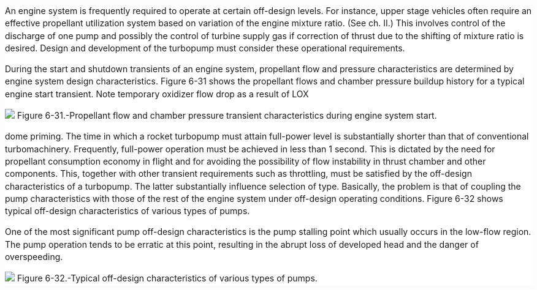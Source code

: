 An engine system is frequently required to operate at certain off-design levels. For instance, upper stage vehicles often require an effective propellant utilization system based on variation of the engine mixture ratio. (See ch. II.) This involves control of the discharge of one pump and possibly the control of turbine supply gas if correction of thrust due to the shifting of mixture ratio is desired. Design and development of the turbopump must consider these operational requirements.

During the start and shutdown transients of an engine system, propellant flow and pressure characteristics are determined by engine system design characteristics. Figure 6-31 shows the propellant flows and chamber pressure buildup history for a typical engine start transient. Note temporary oxidizer flow drop as a result of LOX

![](/img/DLPRE/image_167.jpg)
Figure 6-31.-Propellant flow and chamber pressure transient characteristics during engine system start.

dome priming. The time in which a rocket turbopump must attain full-power level is substantially shorter than that of conventional turbomachinery. Frequently, full-power operation must be achieved in less than 1 second. This is dictated by the need for propellant consumption economy in flight and for avoiding the possibility of flow instability in thrust chamber and other components. This, together with other transient requirements such as throttling, must be satisfied by the off-design characteristics of a turbopump. The latter substantially influence selection of type. Basically, the problem is that of coupling the pump characteristics with those of the rest of the engine system under off-design operating conditions. Figure 6-32 shows typical off-design characteristics of various types of pumps.

One of the most significant pump off-design characteristics is the pump stalling point which usually occurs in the low-flow region. The pump operation tends to be erratic at this point, resulting in the abrupt loss of developed head and the danger of overspeeding.

![](/img/DLPRE/image_168.jpg)
Figure 6-32.-Typical off-design characteristics of various types of pumps.